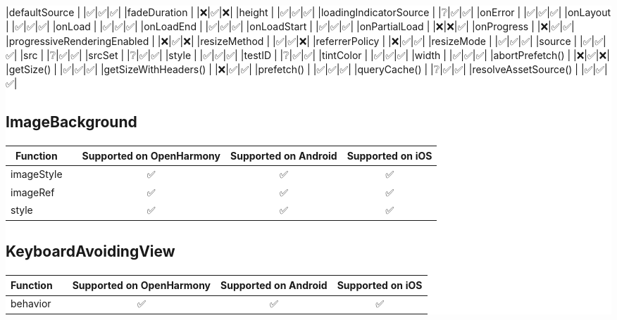 |defaultSource | |✅|✅|✅|
|fadeDuration | |❌|✅|❌|
|height | |✅|✅|✅|
|loadingIndicatorSource | |❔|✅|✅|
|onError | |✅|✅|✅|
|onLayout | |✅|✅|✅|
|onLoad | |✅|✅|✅|
|onLoadEnd | |✅|✅|✅|
|onLoadStart | |✅|✅|✅|
|onPartialLoad | |❌|❌|✅|
|onProgress | |❌|✅|✅|
|progressiveRenderingEnabled | |❌|✅|❌|
|resizeMethod | |✅|✅|❌|
|referrerPolicy | |❌|✅|✅|
|resizeMode | |✅|✅|✅|
|source | |✅|✅|✅|
|src | |❔|✅|✅|
|srcSet | |❔|✅|✅|
|style | |✅|✅|✅|
|testID | |❔|✅|✅|
|tintColor | |✅|✅|✅|
|width | |✅|✅|✅|
|abortPrefetch() | |❌|✅|❌|
|getSize() | |✅|✅|✅|
|getSizeWithHeaders() | |❌|✅|✅|
|prefetch() | |✅|✅|✅|
|queryCache() | |❔|✅|✅|
|resolveAssetSource() | |✅|✅|✅|
## ImageBackground
| Function | |Supported on OpenHarmony|Supported on Android|Supported on iOS|
|---|---|:---:|:---:|:---:|
|imageStyle | |✅|✅|✅|
|imageRef | |✅|✅|✅|
|style | |✅|✅|✅|
## KeyboardAvoidingView
| Function | |Supported on OpenHarmony|Supported on Android|Supported on iOS|
|---|---|:---:|:---:|:---:|
|behavior | |✅|✅|✅|